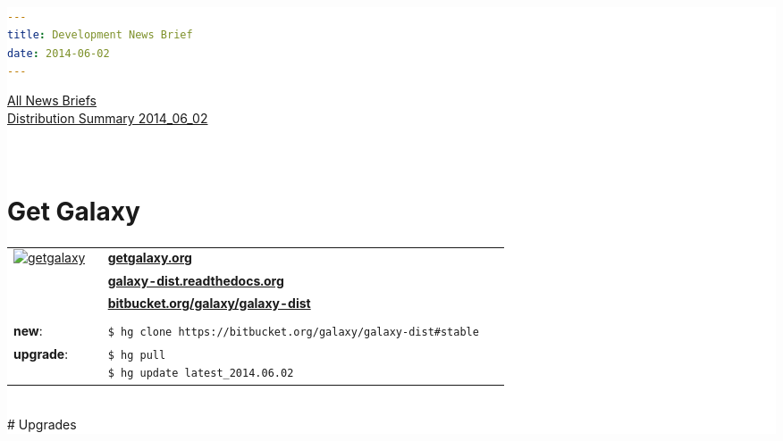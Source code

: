 ```yaml
---
title: Development News Brief
date: 2014-06-02
---
```


[All News Briefs](/docs/)
<br />
[Distribution Summary 2014_06_02](/src/news/2014-06-02-galaxy-distribution/index.md)

<br />


# Get Galaxy

<table>
  <tr>
    <td rowspan=3 style=" border: none;"> <a href='http://getgalaxy.org/'><img src="http://galaxy.psu.edu/static/getgalaxy.png" alt="getgalaxy" width=70 /></a> &nbsp;&nbsp; </td>
    <td colspan=2 style=" border: none;"> <strong><a href='http://wiki.galaxyproject.org/Admin/Get%20Galaxy'>getgalaxy.org</a></strong> </td>
  </tr>
  <tr>
    <td style=" border: none;"> <strong><a href='http://galaxy-dist.readthedocs.org'>galaxy-dist.readthedocs.org</a></strong> </td>
    <td style=" border: none;"> </td>
  </tr>
  <tr>
    <td style=" border: none;"> <strong><a href='http://bitbucket.org/galaxy/galaxy-dist'>bitbucket.org/galaxy/galaxy-dist</a></strong> </td>
    <td style=" border: none;"> </td>
  </tr>
  <tr>
    <td style=" border: none;"> </td>
  </tr>
  <tr>
    <td style=" border: none;"> <strong>new</strong>: </td>
    <td style=" border: none;"> <code>$ hg clone https://bitbucket.org/galaxy/galaxy-dist#stable </code> </td>
  </tr>
  <tr>
    <td style=" border: none;"> <strong>upgrade</strong>: </td>
    <td style=" border: none;"> <code>$ hg pull </code> <br /> <code>$ hg update latest_2014.06.02 </code> </td>
  </tr>
</table>


<br />
# Upgrades
